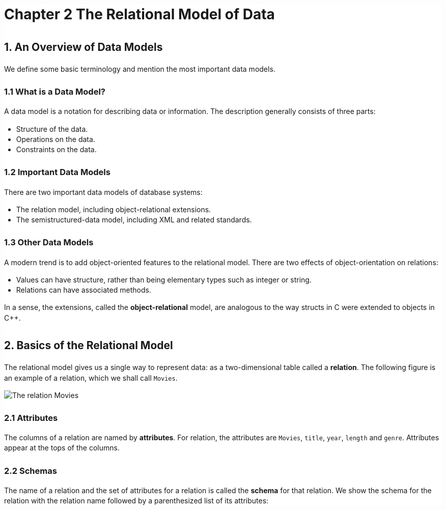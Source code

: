 # Chapter 2 The Relational Model of Data

## 1. An Overview of Data Models

We define some basic terminology and mention the most important data models.

### 1.1 What is a Data Model?

A data model is a notation for describing data or information. The description
generally consists of three parts:

+ Structure of the data.
+ Operations on the data.
+ Constraints on the data.

### 1.2 Important Data Models

There are two important data models of database systems:

+ The relation model, including object-relational extensions.
+ The semistructured-data model, including XML and related standards.

### 1.3 Other Data Models

A modern trend is to add object-oriented features to the relational model. There
are two effects of object-orientation on relations:

+ Values can have structure, rather than being elementary types such as integer
or string.
+ Relations can have associated methods.

In a sense, the extensions, called the **object-relational** model, are analogous
to the way structs in C were extended to objects in C++.

## 2. Basics of the Relational Model

The relational model gives us a single way to represent data: as a two-dimensional
table called a **relation**. The following figure is an example of a relation,
which we shall call `Movies`.

![The relation Movies](https://i.loli.net/2021/05/06/T3lfeEXNziqHwI2.png)

### 2.1 Attributes

The columns of a relation are named by **attributes**. For relation, the attributes
are `Movies`, `title`, `year`, `length` and `genre`. Attributes appear at the
tops of the columns.

### 2.2 Schemas

The name of a relation and the set of attributes for a relation is called the
**schema** for that relation. We show the schema for the relation with the relation
name followed by a parenthesized list of its attributes:
